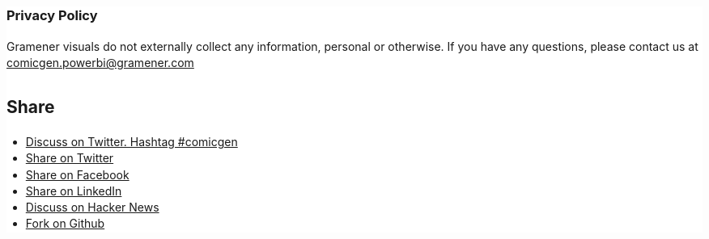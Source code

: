 


### Privacy Policy

Gramener visuals do not externally collect any information, personal or otherwise.
If you have any questions, please contact us at [comicgen.powerbi@gramener.com](mailto:comicgen.powerbi@gramener.com)






## Share

- [Discuss on Twitter. Hashtag #comicgen](https://twitter.com/search?f=tweets&vertical=default&q=comicgen&src=typd)
- [Share on Twitter](https://twitter.com/intent/tweet?text=Make%20your%20own%20comics%20with%20the%20%23comicgen%20JS%20API%20by%20%40Gramener%20https%3A%2F%2Fgramener.com%2Fcomicgen%2F)
- [Share on Facebook](https://www.facebook.com/dialog/share?app_id=163328100435225&display=page&href=https%3A%2F%2Fgramener.com%2Fcomicgen%2F&redirect_uri=https%3A%2F%2Fgramener.com%2Fcomicgen%2F&quote=Make%20your%20own%20comics%20with%20the%20%23comicgen%20JS%20API%20by%20%40Gramener%20https%3A%2F%2Fgramener.com%2Fcomicgen%2F)
- [Share on LinkedIn](https://www.linkedin.com/sharing/share-offsite/?url=https://gramener.com/comicgen/)
- [Discuss on Hacker News](https://news.ycombinator.com/item?id=20049116)
- [Fork on Github](https://github.com/gramener/comicgen)

